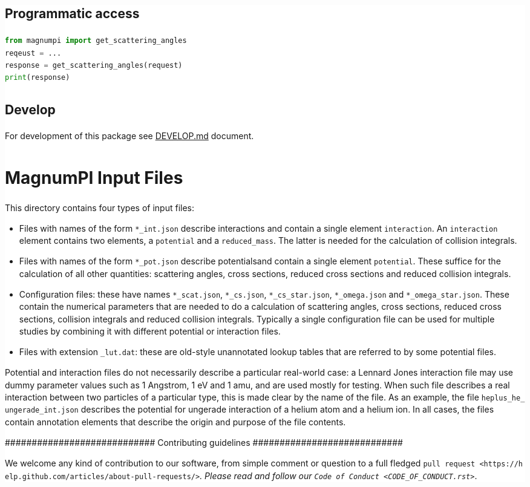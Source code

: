 ## Programmatic access

```python
from magnumpi import get_scattering_angles
reqeust = ...
response = get_scattering_angles(request)
print(response)
```

## Develop

For development of this package see [DEVELOP.md](DEVELOP.md) document.
# MagnumPI Input Files

This directory contains four types of input files:

 * Files with names of the form `*_int.json` describe interactions and contain
   a single element `interaction`. An `interaction` element contains two
   elements, a `potential` and a `reduced_mass`. The latter is needed for
   the calculation of collision integrals.

 * Files with names of the form `*_pot.json` describe potentialsand contain a
   single element `potential`. These suffice for the calculation of all other
   quantities: scattering angles, cross sections, reduced cross sections and
   reduced collision integrals.

 * Configuration files: these have names `*_scat.json`, `*_cs.json`,
   `*_cs_star.json`, `*_omega.json` and `*_omega_star.json`. These contain the
   numerical parameters that are needed to do a calculation of scattering
   angles, cross sections, reduced cross sections, collision integrals and
   reduced collision integrals. Typically a single configuration file can be
   used for multiple studies by combining it with different potential or
   interaction files.

 * Files with extension `_lut.dat`: these are old-style unannotated lookup
   tables that are referred to by some potential files.

Potential and interaction files do not necessarily describe a particular
real-world case: a Lennard Jones interaction file may use dummy parameter
values such as 1 Angstrom, 1 eV and 1 amu, and are used mostly for testing.
When such file describes a real interaction between two particles of a
particular type, this is made clear by the name of the file. As an example,
the file `heplus_he_ungerade_int.json` describes the potential for ungerade
interaction of a helium atom and a helium ion. In all cases, the files
contain annotation elements that describe the origin and purpose of the
file contents.

############################
Contributing guidelines
############################

We welcome any kind of contribution to our software, from simple comment or question to a full fledged `pull request <https://help.github.com/articles/about-pull-requests/>`_. Please read and follow our `Code of Conduct <CODE_OF_CONDUCT.rst>`_.
